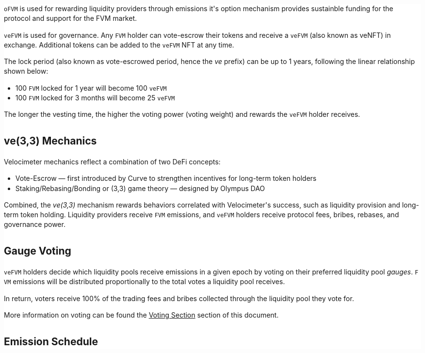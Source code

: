 `oFVM` is used for rewarding liquidity providers through emissions it's option mechanism provides sustainble funding for the protocol and support for the FVM market.

`veFVM` is used for governance. Any `FVM` holder can vote-escrow their tokens and
receive a `veFVM` (also known as veNFT) in exchange. Additional tokens can be
added to the `veFVM` NFT at any time.

The lock period (also known as vote-escrowed period, hence the _ve_ prefix) can be up
to 1 years, following the linear relationship shown below:

- 100 `FVM` locked for 1 year will become 100 `veFVM`
- 100 `FVM` locked for 3 months will become 25 `veFVM`

The longer the vesting time, the higher the voting power (voting weight) and
rewards the `veFVM` holder receives.

## ve(3,3) Mechanics

Velocimeter mechanics reflect a combination of two DeFi concepts:

- Vote-Escrow &mdash; first introduced by Curve to strengthen incentives for long-term token holders
- Staking/Rebasing/Bonding or (3,3) game theory &mdash; designed by Olympus DAO

Combined, the _ve(3,3)_ mechanism rewards behaviors correlated with Velocimeter's success, such as
liquidity provision and long-term token holding. Liquidity providers receive `FVM` emissions,
and `veFVM` holders receive protocol fees, bribes, rebases, and governance power.



## Gauge Voting

`veFVM` holders decide which liquidity pools receive emissions in a given epoch by
voting on their preferred liquidity pool _gauges_. `FVM` emissions will be distributed
proportionally to the total votes a liquidity pool receives.

In return, voters receive 100% of the trading fees and bribes collected through the
liquidity pool they vote for.

More information on voting can be found the [Voting Section](/voting) section of this document.

## Emission Schedule

<Bleed>
  <Chart
    chartType="LineChart"
    data={[
      ["Week", "LP Emissions", "veRebase (@50% locking rate)", "Total Supply"],
      ["1", 15, 0, 300],
      ["50", 9.1, 2, 750],
      ["100", 5.5, 1.5, 1125],
      ["150", 3.3, 1, 1275],
      ["200", 2, 0.5, 1350]
    ]}
    options={{
      title: "FVM Emissions (M)",
      curveType: 'function',
      aggregationTarget: 'series',
      selectionMode: 'multiple',
      legend: { position: "top", textStyle: {color: 'white'}},
      series: {
        0: { targetAxisIndex: 0 },
        1: { targetAxisIndex: 0 },
        2: { targetAxisIndex: 1 },
      },
      vAxes: {
        1: { title: "Total Supply", titleTextStyle: { color: 'white' }},